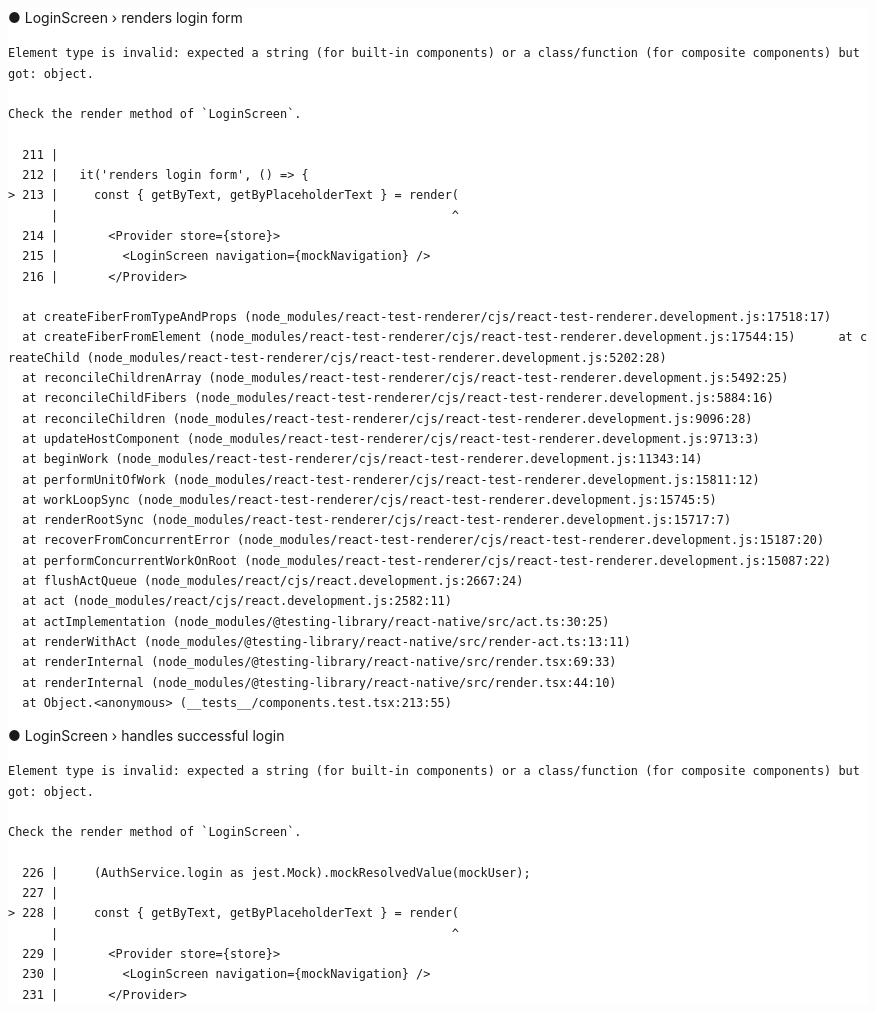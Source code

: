   ● LoginScreen › renders login form

    Element type is invalid: expected a string (for built-in components) or a class/function (for composite components) but got: object.

    Check the render method of `LoginScreen`.

      211 |
      212 |   it('renders login form', () => {
    > 213 |     const { getByText, getByPlaceholderText } = render(
          |                                                       ^
      214 |       <Provider store={store}>
      215 |         <LoginScreen navigation={mockNavigation} />
      216 |       </Provider>

      at createFiberFromTypeAndProps (node_modules/react-test-renderer/cjs/react-test-renderer.development.js:17518:17)
      at createFiberFromElement (node_modules/react-test-renderer/cjs/react-test-renderer.development.js:17544:15)      at createChild (node_modules/react-test-renderer/cjs/react-test-renderer.development.js:5202:28)
      at reconcileChildrenArray (node_modules/react-test-renderer/cjs/react-test-renderer.development.js:5492:25) 
      at reconcileChildFibers (node_modules/react-test-renderer/cjs/react-test-renderer.development.js:5884:16)   
      at reconcileChildren (node_modules/react-test-renderer/cjs/react-test-renderer.development.js:9096:28)      
      at updateHostComponent (node_modules/react-test-renderer/cjs/react-test-renderer.development.js:9713:3)     
      at beginWork (node_modules/react-test-renderer/cjs/react-test-renderer.development.js:11343:14)
      at performUnitOfWork (node_modules/react-test-renderer/cjs/react-test-renderer.development.js:15811:12)     
      at workLoopSync (node_modules/react-test-renderer/cjs/react-test-renderer.development.js:15745:5)
      at renderRootSync (node_modules/react-test-renderer/cjs/react-test-renderer.development.js:15717:7)
      at recoverFromConcurrentError (node_modules/react-test-renderer/cjs/react-test-renderer.development.js:15187:20)
      at performConcurrentWorkOnRoot (node_modules/react-test-renderer/cjs/react-test-renderer.development.js:15087:22)
      at flushActQueue (node_modules/react/cjs/react.development.js:2667:24)
      at act (node_modules/react/cjs/react.development.js:2582:11)
      at actImplementation (node_modules/@testing-library/react-native/src/act.ts:30:25)
      at renderWithAct (node_modules/@testing-library/react-native/src/render-act.ts:13:11)
      at renderInternal (node_modules/@testing-library/react-native/src/render.tsx:69:33)
      at renderInternal (node_modules/@testing-library/react-native/src/render.tsx:44:10)
      at Object.<anonymous> (__tests__/components.test.tsx:213:55)

  ● LoginScreen › handles successful login

    Element type is invalid: expected a string (for built-in components) or a class/function (for composite components) but got: object.

    Check the render method of `LoginScreen`.

      226 |     (AuthService.login as jest.Mock).mockResolvedValue(mockUser);
      227 |
    > 228 |     const { getByText, getByPlaceholderText } = render(
          |                                                       ^
      229 |       <Provider store={store}>
      230 |         <LoginScreen navigation={mockNavigation} />
      231 |       </Provider>
